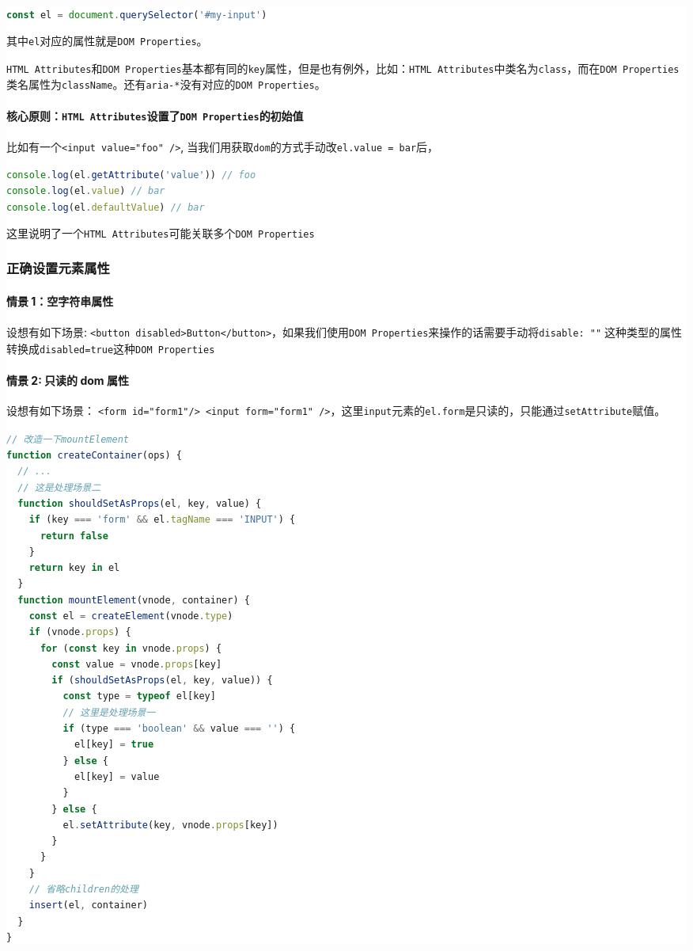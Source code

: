 ```js
const el = document.querySelector('#my-input')
```

其中`el`对应的属性就是`DOM Properties`。

`HTML Attributes`和`DOM Properties`基本都有同的`key`属性，但是也有例外，比如：`HTML Attributes`中类名为`class`，而在`DOM Properties`类名属性为`className`。还有`aria-*`没有对应的`DOM Properties`。

#### 核心原则：`HTML Attributes`设置了`DOM Properties`的初始值

比如有一个`<input value="foo" />`,
当我们用获取`dom`的方式手动改`el.value = bar`后，

```js
console.log(el.getAttribute('value')) // foo
console.log(el.value) // bar
console.log(el.defaultValue) // bar
```

这里说明了一个`HTML Attributes`可能关联多个`DOM Properties`

### 正确设置元素属性

#### 情景 1：空字符串属性

设想有如下场景: `<button disabled>Button</button>`，如果我们使用`DOM Properties`来操作的话需要手动将`disable: ""` 这种类型的属性转换成`disabled=true`这种`DOM Properties`

#### 情景 2: 只读的 dom 属性

设想有如下场景： `<form id="form1"/> <input form="form1" />`，这里`input`元素的`el.form`是只读的，只能通过`setAttribute`赋值。

```js
// 改造一下mountElement
function createContainer(ops) {
  // ...
  // 这是处理场景二
  function shouldSetAsProps(el, key, value) {
    if (key === 'form' && el.tagName === 'INPUT') {
      return false
    }
    return key in el
  }
  function mountElement(vnode, container) {
    const el = createElement(vnode.type)
    if (vnode.props) {
      for (const key in vnode.props) {
        const value = vnode.props[key]
        if (shouldSetAsProps(el, key, value)) {
          const type = typeof el[key]
          // 这里是处理场景一
          if (type === 'boolean' && value === '') {
            el[key] = true
          } else {
            el[key] = value
          }
        } else {
          el.setAttribute(key, vnode.props[key])
        }
      }
    }
    // 省略children的处理
    insert(el, container)
  }
}
```
